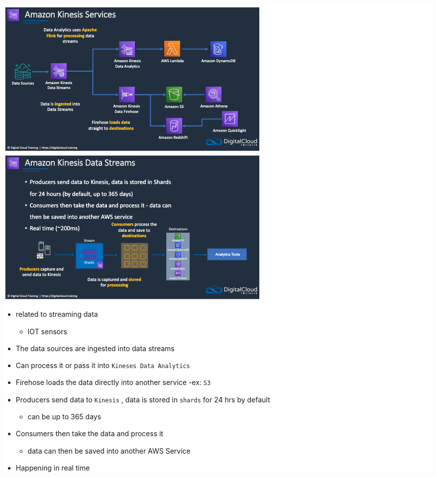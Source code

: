 ![text](./images/db-and-analytics/kinesis-1.png)
- related to streaming data 
    - IOT sensors
- The data sources are ingested into data streams
- Can process it or pass it into `Kineses Data Analytics`
- Firehose loads the data directly into another service 
    -ex: `S3`

- Producers send data to `Kinesis` , data is stored in `shards` for 24 hrs by default
    - can be up to 365 days
- Consumers then take the data and process it
    - data can then be saved into another AWS Service
- Happening in real time
